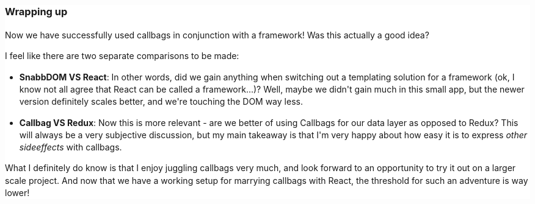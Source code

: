 ### Wrapping up

Now we have successfully used callbags in conjunction with a framework! Was this actually a good idea?

I feel like there are two separate comparisons to be made:

* **SnabbDOM VS React**: In other words, did we gain anything when switching out a templating solution for a framework (ok, I know not all agree that React can be called a framework...)? Well, maybe we didn't gain much in this small app, but the newer version definitely scales better, and we're touching the DOM way less.

* **Callbag VS Redux**: Now this is more relevant - are we better of using Callbags for our data layer as opposed to Redux? This will always be a very subjective discussion, but my main takeaway is that I'm very happy about how easy it is to express *other sideeffects* with callbags.

What I definitely do know is that I enjoy juggling callbags very much, and look forward to an opportunity to try it out on a larger scale project. And now that we have a working setup for marrying callbags with React, the threshold for such an adventure is way lower!

